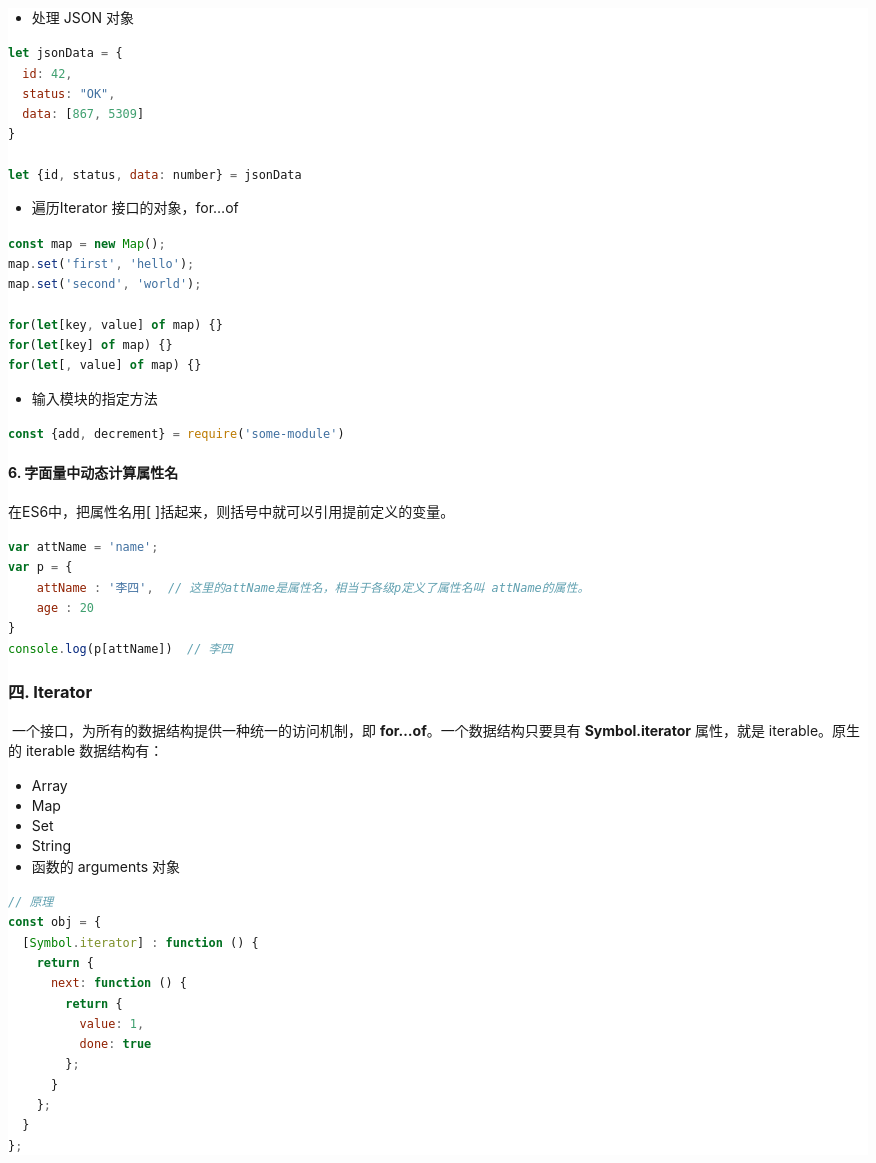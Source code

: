 - 处理 JSON 对象

```javascript
let jsonData = {
  id: 42,
  status: "OK",
  data: [867, 5309]
}

let {id, status, data: number} = jsonData
```

- 遍历Iterator 接口的对象，for…of

```javascript
const map = new Map();
map.set('first', 'hello');
map.set('second', 'world');

for(let[key, value] of map) {}
for(let[key] of map) {}
for(let[, value] of map) {}
```

- 输入模块的指定方法

```javascript
const {add, decrement} = require('some-module')
```

#### 6. 字面量中动态计算属性名

在ES6中，把属性名用[ ]括起来，则括号中就可以引用提前定义的变量。

```javascript
var attName = 'name';
var p = {
    attName : '李四',  // 这里的attName是属性名，相当于各级p定义了属性名叫 attName的属性。
    age : 20
}
console.log(p[attName])  // 李四
```

### 四. Iterator

​	一个接口，为所有的数据结构提供一种统一的访问机制，即 **for…of**。一个数据结构只要具有 **Symbol.iterator** 属性，就是 iterable。原生的 iterable 数据结构有：

 - Array
 - Map
 - Set
 - String
- 函数的 arguments 对象

```javascript
// 原理
const obj = {
  [Symbol.iterator] : function () {
    return {
      next: function () {
        return {
          value: 1,
          done: true
        };
      }
    };
  }
};
```
